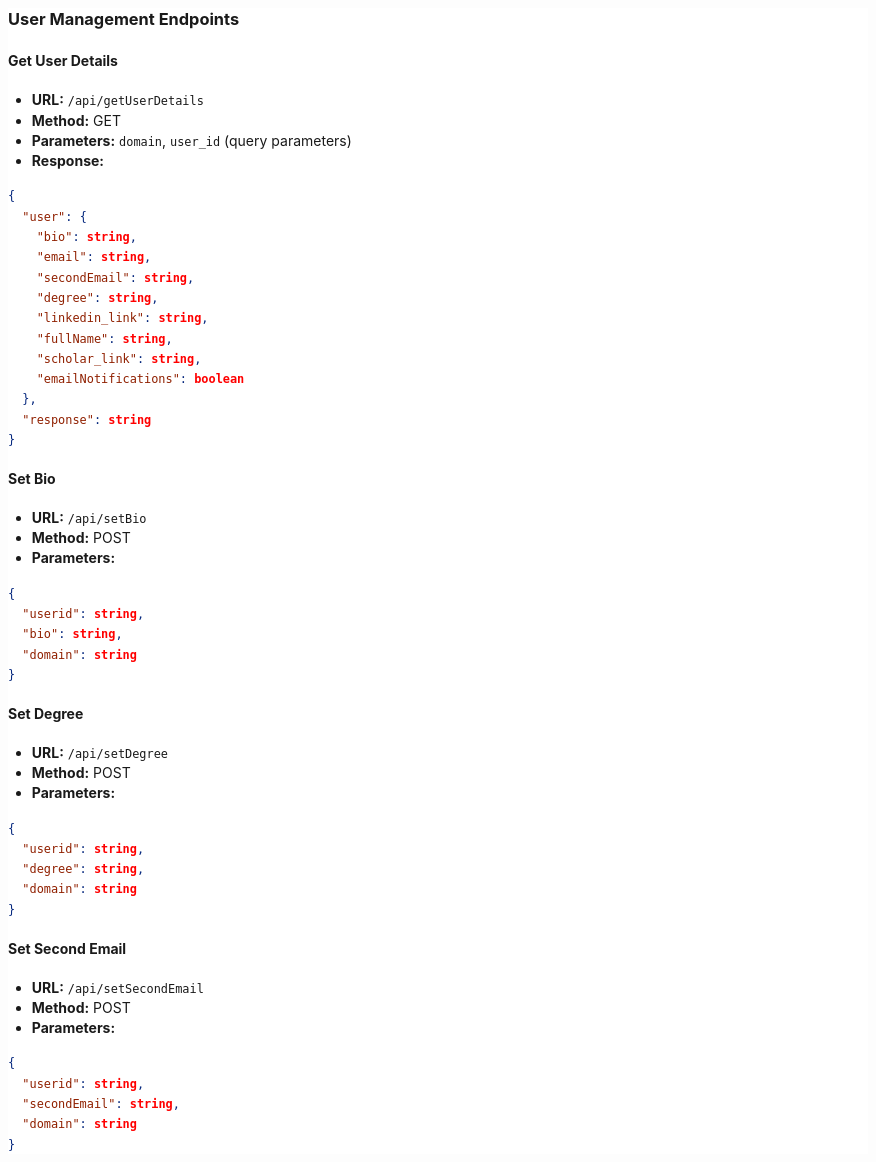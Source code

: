 ### User Management Endpoints

#### Get User Details
- **URL:** `/api/getUserDetails`
- **Method:** GET
- **Parameters:** `domain`, `user_id` (query parameters)
- **Response:**
```json
{
  "user": {
    "bio": string,
    "email": string,
    "secondEmail": string,
    "degree": string,
    "linkedin_link": string,
    "fullName": string,
    "scholar_link": string,
    "emailNotifications": boolean
  },
  "response": string
}
```

#### Set Bio
- **URL:** `/api/setBio`
- **Method:** POST
- **Parameters:**
```json
{
  "userid": string,
  "bio": string,
  "domain": string
}
```

#### Set Degree
- **URL:** `/api/setDegree`
- **Method:** POST
- **Parameters:**
```json
{
  "userid": string,
  "degree": string,
  "domain": string
}
```

#### Set Second Email
- **URL:** `/api/setSecondEmail`
- **Method:** POST
- **Parameters:**
```json
{
  "userid": string,
  "secondEmail": string,
  "domain": string
}
```
